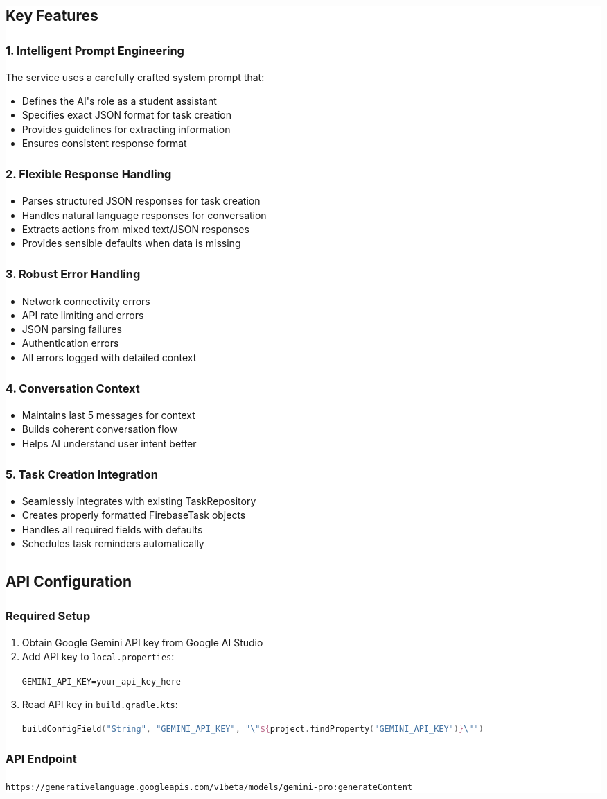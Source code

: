 ## Key Features

### 1. Intelligent Prompt Engineering
The service uses a carefully crafted system prompt that:
- Defines the AI's role as a student assistant
- Specifies exact JSON format for task creation
- Provides guidelines for extracting information
- Ensures consistent response format

### 2. Flexible Response Handling
- Parses structured JSON responses for task creation
- Handles natural language responses for conversation
- Extracts actions from mixed text/JSON responses
- Provides sensible defaults when data is missing

### 3. Robust Error Handling
- Network connectivity errors
- API rate limiting and errors
- JSON parsing failures
- Authentication errors
- All errors logged with detailed context

### 4. Conversation Context
- Maintains last 5 messages for context
- Builds coherent conversation flow
- Helps AI understand user intent better

### 5. Task Creation Integration
- Seamlessly integrates with existing TaskRepository
- Creates properly formatted FirebaseTask objects
- Handles all required fields with defaults
- Schedules task reminders automatically

## API Configuration

### Required Setup
1. Obtain Google Gemini API key from Google AI Studio
2. Add API key to `local.properties`:
   ```
   GEMINI_API_KEY=your_api_key_here
   ```
3. Read API key in `build.gradle.kts`:
   ```kotlin
   buildConfigField("String", "GEMINI_API_KEY", "\"${project.findProperty("GEMINI_API_KEY")}\"")
   ```

### API Endpoint
```
https://generativelanguage.googleapis.com/v1beta/models/gemini-pro:generateContent
```
